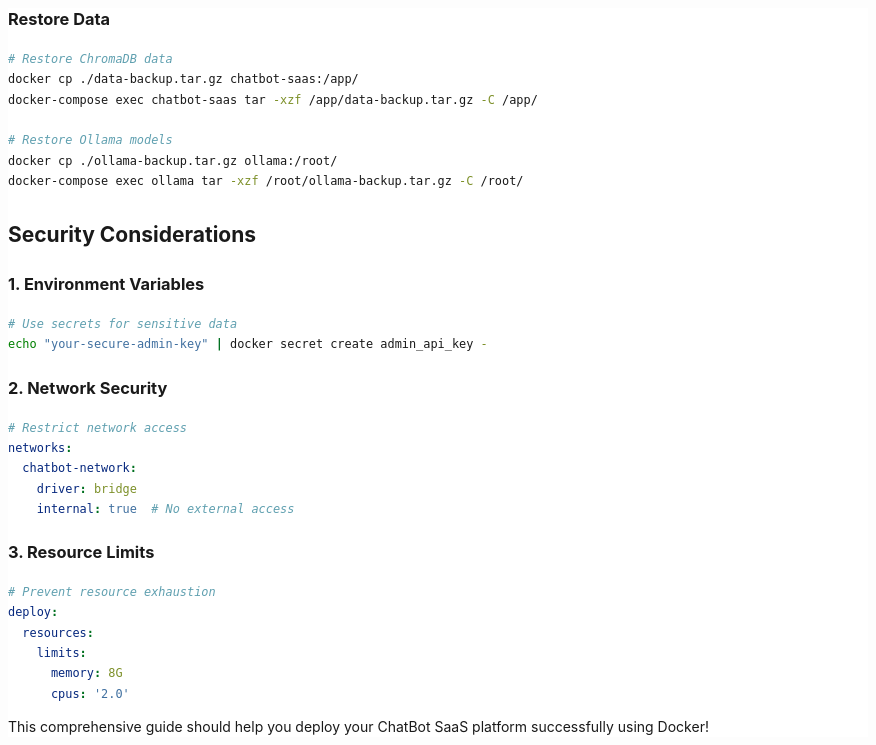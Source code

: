 ### Restore Data

```bash
# Restore ChromaDB data
docker cp ./data-backup.tar.gz chatbot-saas:/app/
docker-compose exec chatbot-saas tar -xzf /app/data-backup.tar.gz -C /app/

# Restore Ollama models
docker cp ./ollama-backup.tar.gz ollama:/root/
docker-compose exec ollama tar -xzf /root/ollama-backup.tar.gz -C /root/
```

## Security Considerations

### 1. Environment Variables

```bash
# Use secrets for sensitive data
echo "your-secure-admin-key" | docker secret create admin_api_key -
```

### 2. Network Security

```yaml
# Restrict network access
networks:
  chatbot-network:
    driver: bridge
    internal: true  # No external access
```

### 3. Resource Limits

```yaml
# Prevent resource exhaustion
deploy:
  resources:
    limits:
      memory: 8G
      cpus: '2.0'
```

This comprehensive guide should help you deploy your ChatBot SaaS platform successfully using Docker!
